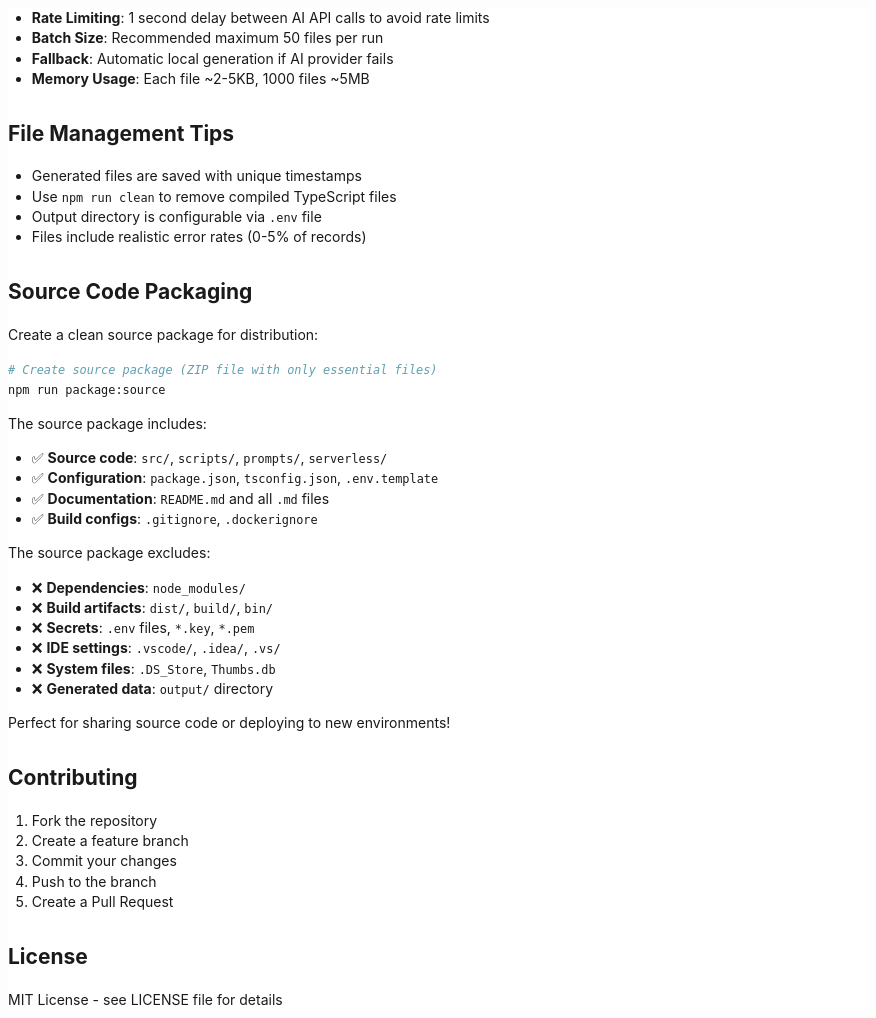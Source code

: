 - **Rate Limiting**: 1 second delay between AI API calls to avoid rate limits
- **Batch Size**: Recommended maximum 50 files per run
- **Fallback**: Automatic local generation if AI provider fails
- **Memory Usage**: Each file ~2-5KB, 1000 files ~5MB

## File Management Tips

- Generated files are saved with unique timestamps
- Use `npm run clean` to remove compiled TypeScript files
- Output directory is configurable via `.env` file
- Files include realistic error rates (0-5% of records)

## Source Code Packaging

Create a clean source package for distribution:

```bash
# Create source package (ZIP file with only essential files)
npm run package:source
```

The source package includes:
- ✅ **Source code**: `src/`, `scripts/`, `prompts/`, `serverless/`
- ✅ **Configuration**: `package.json`, `tsconfig.json`, `.env.template`
- ✅ **Documentation**: `README.md` and all `.md` files
- ✅ **Build configs**: `.gitignore`, `.dockerignore`

The source package excludes:
- ❌ **Dependencies**: `node_modules/`
- ❌ **Build artifacts**: `dist/`, `build/`, `bin/`
- ❌ **Secrets**: `.env` files, `*.key`, `*.pem`
- ❌ **IDE settings**: `.vscode/`, `.idea/`, `.vs/`
- ❌ **System files**: `.DS_Store`, `Thumbs.db`
- ❌ **Generated data**: `output/` directory

Perfect for sharing source code or deploying to new environments!

## Contributing

1. Fork the repository
2. Create a feature branch
3. Commit your changes
4. Push to the branch
5. Create a Pull Request

## License

MIT License - see LICENSE file for details
